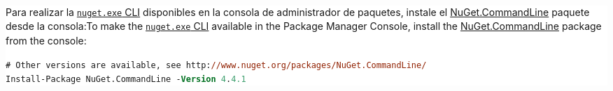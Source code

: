 <span data-ttu-id="e74a4-176">Para realizar la [ `nuget.exe` CLI](nuget-exe-cli-reference.md) disponibles en la consola de administrador de paquetes, instale el [NuGet.CommandLine](http://www.nuget.org/packages/NuGet.CommandLine/) paquete desde la consola:</span><span class="sxs-lookup"><span data-stu-id="e74a4-176">To make the [`nuget.exe` CLI](nuget-exe-cli-reference.md) available in the Package Manager Console, install the [NuGet.CommandLine](http://www.nuget.org/packages/NuGet.CommandLine/) package from the console:</span></span>

```ps
# Other versions are available, see http://www.nuget.org/packages/NuGet.CommandLine/
Install-Package NuGet.CommandLine -Version 4.4.1
```
